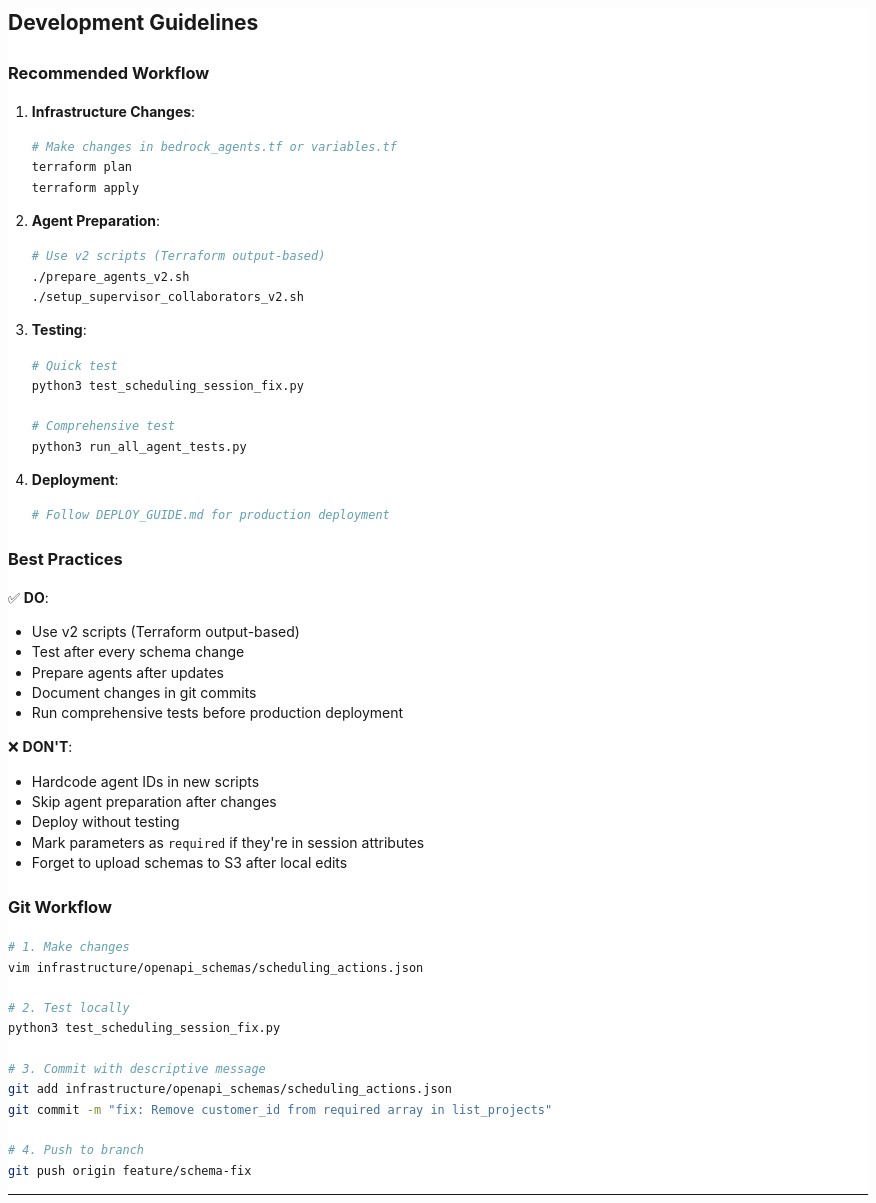 
## Development Guidelines

### Recommended Workflow

1. **Infrastructure Changes**:
   ```bash
   # Make changes in bedrock_agents.tf or variables.tf
   terraform plan
   terraform apply
   ```

2. **Agent Preparation**:
   ```bash
   # Use v2 scripts (Terraform output-based)
   ./prepare_agents_v2.sh
   ./setup_supervisor_collaborators_v2.sh
   ```

3. **Testing**:
   ```bash
   # Quick test
   python3 test_scheduling_session_fix.py

   # Comprehensive test
   python3 run_all_agent_tests.py
   ```

4. **Deployment**:
   ```bash
   # Follow DEPLOY_GUIDE.md for production deployment
   ```

### Best Practices

✅ **DO**:
- Use v2 scripts (Terraform output-based)
- Test after every schema change
- Prepare agents after updates
- Document changes in git commits
- Run comprehensive tests before production deployment

❌ **DON'T**:
- Hardcode agent IDs in new scripts
- Skip agent preparation after changes
- Deploy without testing
- Mark parameters as `required` if they're in session attributes
- Forget to upload schemas to S3 after local edits

### Git Workflow

```bash
# 1. Make changes
vim infrastructure/openapi_schemas/scheduling_actions.json

# 2. Test locally
python3 test_scheduling_session_fix.py

# 3. Commit with descriptive message
git add infrastructure/openapi_schemas/scheduling_actions.json
git commit -m "fix: Remove customer_id from required array in list_projects"

# 4. Push to branch
git push origin feature/schema-fix
```

---